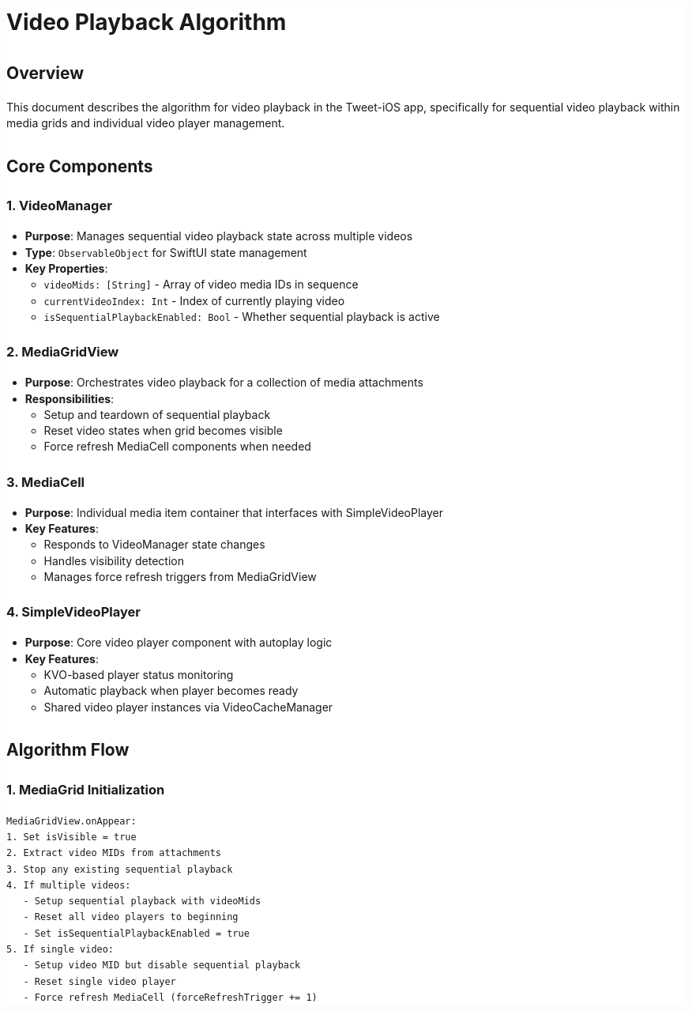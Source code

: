 # Video Playback Algorithm

## Overview

This document describes the algorithm for video playback in the Tweet-iOS app, specifically for sequential video playback within media grids and individual video player management.

## Core Components

### 1. VideoManager
- **Purpose**: Manages sequential video playback state across multiple videos
- **Type**: `ObservableObject` for SwiftUI state management
- **Key Properties**:
  - `videoMids: [String]` - Array of video media IDs in sequence
  - `currentVideoIndex: Int` - Index of currently playing video
  - `isSequentialPlaybackEnabled: Bool` - Whether sequential playback is active

### 2. MediaGridView
- **Purpose**: Orchestrates video playback for a collection of media attachments
- **Responsibilities**:
  - Setup and teardown of sequential playback
  - Reset video states when grid becomes visible
  - Force refresh MediaCell components when needed

### 3. MediaCell
- **Purpose**: Individual media item container that interfaces with SimpleVideoPlayer
- **Key Features**:
  - Responds to VideoManager state changes
  - Handles visibility detection
  - Manages force refresh triggers from MediaGridView

### 4. SimpleVideoPlayer
- **Purpose**: Core video player component with autoplay logic
- **Key Features**:
  - KVO-based player status monitoring
  - Automatic playback when player becomes ready
  - Shared video player instances via VideoCacheManager

## Algorithm Flow

### 1. MediaGrid Initialization

```
MediaGridView.onAppear:
1. Set isVisible = true
2. Extract video MIDs from attachments
3. Stop any existing sequential playback
4. If multiple videos:
   - Setup sequential playback with videoMids
   - Reset all video players to beginning
   - Set isSequentialPlaybackEnabled = true
5. If single video:
   - Setup video MID but disable sequential playback
   - Reset single video player
   - Force refresh MediaCell (forceRefreshTrigger += 1)
```
